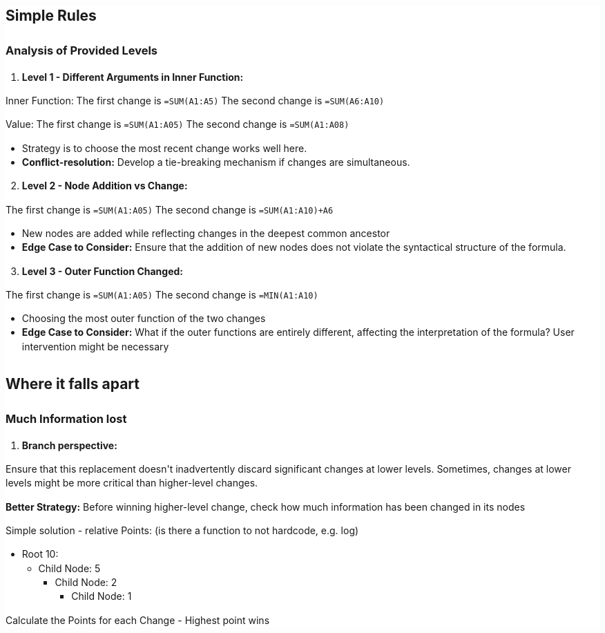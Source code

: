## Simple Rules

### Analysis of Provided Levels

1. **Level 1 - Different Arguments in Inner Function:**

Inner Function:
The first change is `=SUM(A1:A5)`
The second change is `=SUM(A6:A10)`

Value:
The first change is `=SUM(A1:A05)`
The second change is `=SUM(A1:A08)`

   - Strategy is to choose the most recent change works well here. 
   - **Conflict-resolution:** Develop a tie-breaking mechanism if changes are
     simultaneous.

2. **Level 2 - Node Addition vs Change:**

The first change is `=SUM(A1:A05)`
The second change is `=SUM(A1:A10)+A6`

   - New nodes are added while reflecting changes in the deepest common ancestor 
   - **Edge Case to Consider:** Ensure that the addition of new nodes does not violate the syntactical structure of the formula.

3. **Level 3 - Outer Function Changed:**

The first change is `=SUM(A1:A05)`
The second change is `=MIN(A1:A10)`

   - Choosing the most outer function of the two changes 
   - **Edge Case to Consider:** What if the outer functions are entirely different, affecting the interpretation of the formula? User intervention might be necessary

## Where it falls apart


### Much Information lost

1. **Branch perspective:** 

Ensure that this replacement doesn't inadvertently discard significant changes at lower levels. Sometimes, changes at lower levels might be more critical than higher-level changes.

**Better Strategy:** Before winning higher-level change, check how much information has been changed in its nodes

Simple solution - relative Points: (is there a function to not hardcode, e.g. log)
- Root 10:
    - Child Node: 5
        - Child Node: 2
            - Child Node: 1

Calculate the Points for each Change
    - Highest point wins
